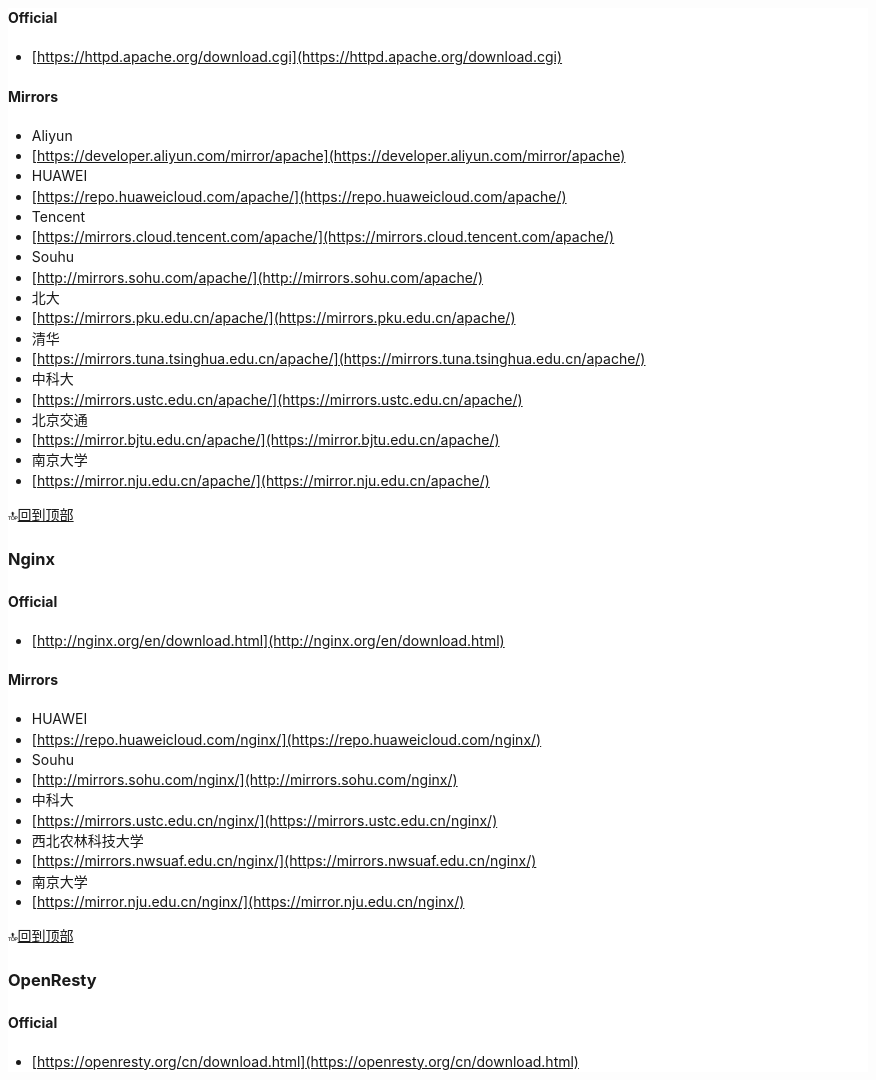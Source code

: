 #### Official

- [https://httpd.apache.org/download.cgi](https://httpd.apache.org/download.cgi)

#### Mirrors

- Aliyun
- [https://developer.aliyun.com/mirror/apache](https://developer.aliyun.com/mirror/apache)
- HUAWEI
- [https://repo.huaweicloud.com/apache/](https://repo.huaweicloud.com/apache/)
- Tencent
- [https://mirrors.cloud.tencent.com/apache/](https://mirrors.cloud.tencent.com/apache/)
- Souhu
- [http://mirrors.sohu.com/apache/](http://mirrors.sohu.com/apache/)
- 北大
- [https://mirrors.pku.edu.cn/apache/](https://mirrors.pku.edu.cn/apache/)
- 清华
- [https://mirrors.tuna.tsinghua.edu.cn/apache/](https://mirrors.tuna.tsinghua.edu.cn/apache/)
- 中科大
- [https://mirrors.ustc.edu.cn/apache/](https://mirrors.ustc.edu.cn/apache/)
- 北京交通
- [https://mirror.bjtu.edu.cn/apache/](https://mirror.bjtu.edu.cn/apache/)
- 南京大学
- [https://mirror.nju.edu.cn/apache/](https://mirror.nju.edu.cn/apache/)

🔝[回到顶部](https://github.com/opsre/#thanks-mirror)

### Nginx

#### Official

- [http://nginx.org/en/download.html](http://nginx.org/en/download.html)

#### Mirrors

- HUAWEI
- [https://repo.huaweicloud.com/nginx/](https://repo.huaweicloud.com/nginx/)
- Souhu
- [http://mirrors.sohu.com/nginx/](http://mirrors.sohu.com/nginx/)
- 中科大
- [https://mirrors.ustc.edu.cn/nginx/](https://mirrors.ustc.edu.cn/nginx/)
- 西北农林科技大学
- [https://mirrors.nwsuaf.edu.cn/nginx/](https://mirrors.nwsuaf.edu.cn/nginx/)
- 南京大学
- [https://mirror.nju.edu.cn/nginx/](https://mirror.nju.edu.cn/nginx/)

🔝[回到顶部](https://github.com/opsre/#thanks-mirror)

### OpenResty

#### Official

- [https://openresty.org/cn/download.html](https://openresty.org/cn/download.html)
